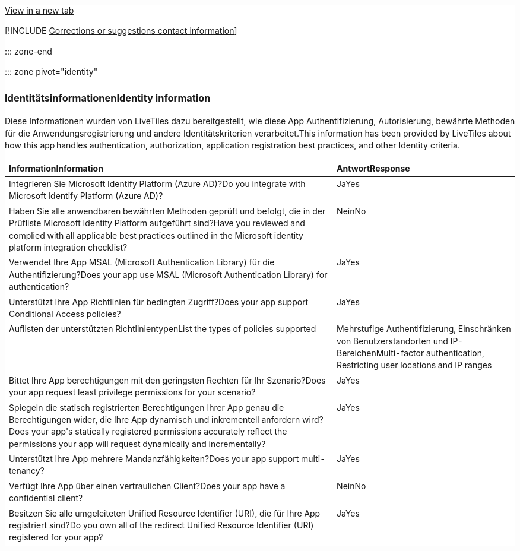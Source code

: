 <a href="https://appmcasinfoprod.azurewebsites.net/#/dashboard/36551" target="_blank">View in a new tab</a></span></span>

[!INCLUDE [Corrections or suggestions contact information](../includes/corrections-or-suggestions.md)]

::: zone-end

::: zone pivot="identity"

### <a name="identity-information"></a><span data-ttu-id="f3e7d-198">Identitätsinformationen</span><span class="sxs-lookup"><span data-stu-id="f3e7d-198">Identity information</span></span>

<span data-ttu-id="f3e7d-199">Diese Informationen wurden von LiveTiles dazu bereitgestellt, wie diese App Authentifizierung, Autorisierung, bewährte Methoden für die Anwendungsregistrierung und andere Identitätskriterien verarbeitet.</span><span class="sxs-lookup"><span data-stu-id="f3e7d-199">This information has been provided by LiveTiles about how this app handles authentication, authorization, application registration best practices, and other Identity criteria.</span></span>

| <span data-ttu-id="f3e7d-200">**Information**</span><span class="sxs-lookup"><span data-stu-id="f3e7d-200">**Information**</span></span> | <span data-ttu-id="f3e7d-201">**Antwort**</span><span class="sxs-lookup"><span data-stu-id="f3e7d-201">**Response**</span></span> |
|:----------------|:-------------|
| <span data-ttu-id="f3e7d-202">Integrieren Sie Microsoft Identify Platform (Azure AD)?</span><span class="sxs-lookup"><span data-stu-id="f3e7d-202">Do you integrate with Microsoft Identify Platform (Azure AD)?</span></span>  | <span data-ttu-id="f3e7d-203">Ja</span><span class="sxs-lookup"><span data-stu-id="f3e7d-203">Yes</span></span> |
| <span data-ttu-id="f3e7d-204">Haben Sie alle anwendbaren bewährten Methoden geprüft und befolgt, die in der Prüfliste Microsoft Identity Platform aufgeführt sind?</span><span class="sxs-lookup"><span data-stu-id="f3e7d-204">Have you reviewed and complied with all applicable best practices outlined in the Microsoft identity platform integration checklist?</span></span>  | <span data-ttu-id="f3e7d-205">Nein</span><span class="sxs-lookup"><span data-stu-id="f3e7d-205">No</span></span> |
| <span data-ttu-id="f3e7d-206">Verwendet Ihre App MSAL (Microsoft Authentication Library) für die Authentifizierung?</span><span class="sxs-lookup"><span data-stu-id="f3e7d-206">Does your app use MSAL (Microsoft Authentication Library) for authentication?</span></span> | <span data-ttu-id="f3e7d-207">Ja</span><span class="sxs-lookup"><span data-stu-id="f3e7d-207">Yes</span></span> |
| <span data-ttu-id="f3e7d-208">Unterstützt Ihre App Richtlinien für bedingten Zugriff?</span><span class="sxs-lookup"><span data-stu-id="f3e7d-208">Does your app support Conditional Access policies?</span></span> | <span data-ttu-id="f3e7d-209">Ja</span><span class="sxs-lookup"><span data-stu-id="f3e7d-209">Yes</span></span> |
| <span data-ttu-id="f3e7d-210">Auflisten der unterstützten Richtlinientypen</span><span class="sxs-lookup"><span data-stu-id="f3e7d-210">List the types of policies supported</span></span> | <span data-ttu-id="f3e7d-211">Mehrstufige Authentifizierung, Einschränken von Benutzerstandorten und IP-Bereichen</span><span class="sxs-lookup"><span data-stu-id="f3e7d-211">Multi-factor authentication, Restricting user locations and IP ranges</span></span> |
| <span data-ttu-id="f3e7d-212">Bittet Ihre App berechtigungen mit den geringsten Rechten für Ihr Szenario?</span><span class="sxs-lookup"><span data-stu-id="f3e7d-212">Does your app request least privilege permissions for your scenario?</span></span> | <span data-ttu-id="f3e7d-213">Ja</span><span class="sxs-lookup"><span data-stu-id="f3e7d-213">Yes</span></span> |
| <span data-ttu-id="f3e7d-214">Spiegeln die statisch registrierten Berechtigungen Ihrer App genau die Berechtigungen wider, die Ihre App dynamisch und inkrementell anfordern wird?</span><span class="sxs-lookup"><span data-stu-id="f3e7d-214">Does your app's statically registered permissions accurately reflect the permissions your app will request dynamically and incrementally?</span></span> | <span data-ttu-id="f3e7d-215">Ja</span><span class="sxs-lookup"><span data-stu-id="f3e7d-215">Yes</span></span> |
| <span data-ttu-id="f3e7d-216">Unterstützt Ihre App mehrere Mandanzfähigkeiten?</span><span class="sxs-lookup"><span data-stu-id="f3e7d-216">Does your app support multi-tenancy?</span></span> | <span data-ttu-id="f3e7d-217">Ja</span><span class="sxs-lookup"><span data-stu-id="f3e7d-217">Yes</span></span> |
| <span data-ttu-id="f3e7d-218">Verfügt Ihre App über einen vertraulichen Client?</span><span class="sxs-lookup"><span data-stu-id="f3e7d-218">Does your app have a confidential client?</span></span> | <span data-ttu-id="f3e7d-219">Nein</span><span class="sxs-lookup"><span data-stu-id="f3e7d-219">No</span></span> |
| <span data-ttu-id="f3e7d-220">Besitzen Sie alle umgeleiteten Unified Resource Identifier (URI), die für Ihre App registriert sind?</span><span class="sxs-lookup"><span data-stu-id="f3e7d-220">Do you own all of the redirect Unified Resource Identifier (URI) registered for your app?</span></span> | <span data-ttu-id="f3e7d-221">Ja</span><span class="sxs-lookup"><span data-stu-id="f3e7d-221">Yes</span></span> |